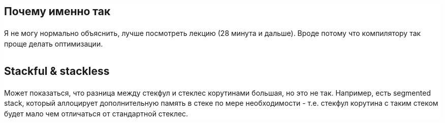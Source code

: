 ## Почему именно так
Я не могу нормально объяснить, лучше посмотреть лекцию (28 минута и дальше).
Вроде потому что компилятору так проще делать оптимизации.

## Stackful & stackless
Может показаться, что разница между стекфул и стеклес корутинами большая, но это
не так. Например, есть segmented stack, который аллоцирует дополнительную память
в стеке по мере необходимости - т.е. стекфул корутина с таким стеком будет мало
чем отличаться от стандартной стеклес.

